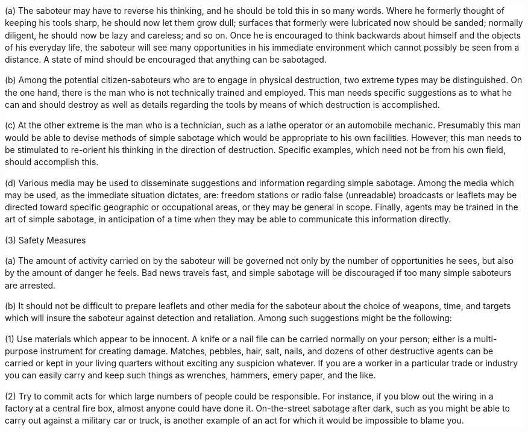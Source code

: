 (a) The saboteur may have to reverse his thinking, and he should be told
this in so many words. Where he formerly thought of keeping his tools
sharp, he should now let them grow dull; surfaces that formerly were
lubricated now should be sanded; normally diligent, he should now be
lazy and careless; and so on. Once he is encouraged to think backwards
about himself and the objects of his everyday life, the saboteur will
see many opportunities in his immediate environment which cannot
possibly be seen from a distance. A state of mind should be encouraged
that anything can be sabotaged.

(b) Among the potential citizen-saboteurs who are to engage in physical
destruction, two extreme types may be distinguished. On the one hand,
there is the man who is not technically trained and employed. This man
needs specific suggestions as to what he can and should destroy as well
as details regarding the tools by means of which destruction is
accomplished.

(c) At the other extreme is the man who is a technician, such as a lathe
operator or an automobile mechanic. Presumably this man would be able to
devise methods of simple sabotage which would be appropriate to his own
facilities. However, this man needs to be stimulated to re-orient his
thinking in the direction of destruction. Specific examples, which need
not be from his own field, should accomplish this.

(d) Various media may be used to disseminate suggestions and information
regarding simple sabotage. Among the media which may be used, as the
immediate situation dictates, are: freedom stations or radio false
(unreadable) broadcasts or leaflets may be directed toward specific
geographic or occupational areas, or they may be general in
scope. Finally, agents may be trained in the art of simple sabotage, in
anticipation of a time when they may be able to communicate this
information directly.

(3) Safety Measures

(a) The amount of activity carried on by the saboteur will be governed
not only by the number of opportunities he sees, but also by the amount
of danger he feels. Bad news travels fast, and simple sabotage will be
discouraged if too many simple saboteurs are arrested.

(b) It should not be difficult to prepare leaflets and other media for
the saboteur about the choice of weapons, time, and targets which will
insure the saboteur against detection and retaliation. Among such
suggestions might be the following:

(1) Use materials which appear to be innocent. A knife or a nail file
can be carried normally on your person; either is a multi-purpose
instrument for creating damage. Matches, pebbles, hair, salt, nails, and
dozens of other destructive agents can be carried or kept in your living
quarters without exciting any suspicion whatever. If you are a worker in
a particular trade or industry you can easily carry and keep such things
as wrenches, hammers, emery paper, and the like.

(2) Try to commit acts for which large numbers of people could be
responsible. For instance, if you blow out the wiring in a factory at a
central fire box, almost anyone could have done it. On-the-street
sabotage after dark, such as you might be able to carry out against a
military car or truck, is another example of an act for which it would
be impossible to blame you.
